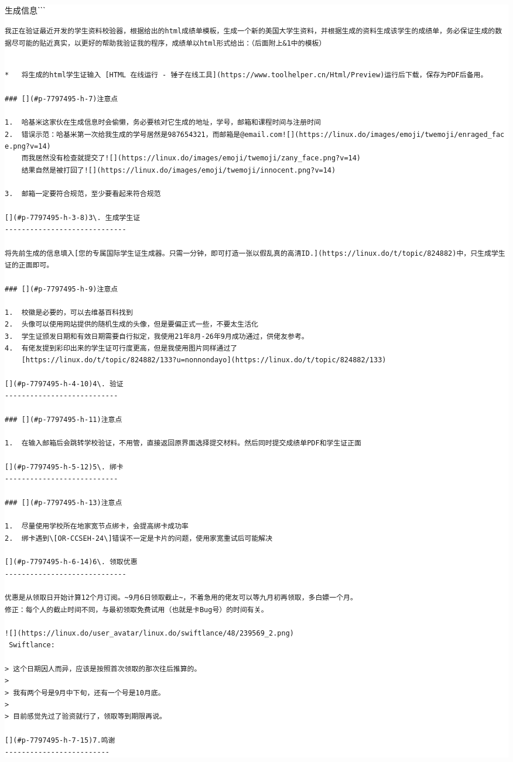 生成信息```


 `我正在验证最近开发的学生资料校验器，根据给出的html成绩单模板，生成一个新的美国大学生资料，并根据生成的资料生成该学生的成绩单，务必保证生成的数据尽可能的贴近真实，以更好的帮助我验证我的程序，成绩单以html形式给出：（后面附上&1中的模板）` 
``` 

*   将生成的html学生证输入 [HTML 在线运行 - 锤子在线工具](https://www.toolhelper.cn/Html/Preview)运行后下载，保存为PDF后备用。

### [](#p-7797495-h-7)注意点

1.  哈基米这家伙在生成信息时会偷懒，务必要核对它生成的地址，学号，邮箱和课程时间与注册时间
2.  错误示范：哈基米第一次给我生成的学号居然是987654321，而邮箱是@email.com​![](https://linux.do/images/emoji/twemoji/enraged_face.png?v=14)
    而我居然没有检查就提交了![](https://linux.do/images/emoji/twemoji/zany_face.png?v=14)
    结果自然是被打回了![](https://linux.do/images/emoji/twemoji/innocent.png?v=14)
    
3.  邮箱一定要符合规范，至少要看起来符合规范

[](#p-7797495-h-3-8)3\. 生成学生证
-----------------------------

将先前生成的信息填入[您的专属国际学生证生成器。只需一分钟，即可打造一张以假乱真的高清ID.](https://linux.do/t/topic/824882)中，只生成学生证的正面即可。

### [](#p-7797495-h-9)注意点

1.  校徽是必要的，可以去维基百科找到
2.  头像可以使用网站提供的随机生成的头像，但是要偏正式一些，不要太生活化
3.  学生证颁发日期和有效日期需要自行拟定，我使用21年8月-26年9月成功通过，供佬友参考。
4.  有佬友提到彩印出来的学生证可行度更高，但是我使用图片同样通过了  
    [https://linux.do/t/topic/824882/133?u=nonnondayo](https://linux.do/t/topic/824882/133)

[](#p-7797495-h-4-10)4\. 验证
---------------------------

### [](#p-7797495-h-11)注意点

1.  在输入邮箱后会跳转学校验证，不用管，直接返回原界面选择提交材料。然后同时提交成绩单PDF和学生证正面

[](#p-7797495-h-5-12)5\. 绑卡
---------------------------

### [](#p-7797495-h-13)注意点

1.  尽量使用学校所在地家宽节点绑卡，会提高绑卡成功率
2.  绑卡遇到\[OR-CCSEH-24\]错误不一定是卡片的问题，使用家宽重试后可能解决

[](#p-7797495-h-6-14)6\. 领取优惠
-----------------------------

优惠是从领取日开始计算12个月订阅。~9月6日领取截止~，不着急用的佬友可以等九月初再领取，多白嫖一个月。  
修正：每个人的截止时间不同，与最初领取免费试用（也就是卡Bug号）的时间有关。

![](https://linux.do/user_avatar/linux.do/swiftlance/48/239569_2.png)
 Swiftlance:

> 这个日期因人而异，应该是按照首次领取的那次往后推算的。
> 
> 我有两个号是9月中下旬，还有一个号是10月底。
> 
> 目前感觉先过了验资就行了，领取等到期限再说。

[](#p-7797495-h-7-15)7.鸣谢
-------------------------

```
